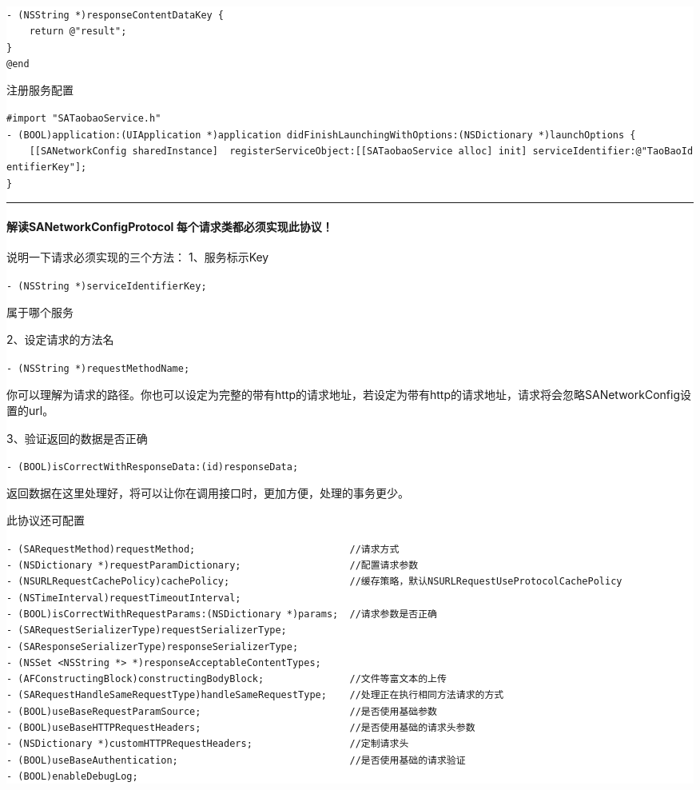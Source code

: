     - (NSString *)responseContentDataKey {
        return @"result";
    }
    @end

注册服务配置

    #import "SATaobaoService.h"
    - (BOOL)application:(UIApplication *)application didFinishLaunchingWithOptions:(NSDictionary *)launchOptions {
        [[SANetworkConfig sharedInstance]  registerServiceObject:[[SATaobaoService alloc] init] serviceIdentifier:@"TaoBaoIdentifierKey"];
    }

----
#### 解读SANetworkConfigProtocol  每个请求类都必须实现此协议！

说明一下请求必须实现的三个方法：
1、服务标示Key

    - (NSString *)serviceIdentifierKey;


属于哪个服务

2、设定请求的方法名

    - (NSString *)requestMethodName;

你可以理解为请求的路径。你也可以设定为完整的带有http的请求地址，若设定为带有http的请求地址，请求将会忽略SANetworkConfig设置的url。

3、验证返回的数据是否正确

```
- (BOOL)isCorrectWithResponseData:(id)responseData;
```
返回数据在这里处理好，将可以让你在调用接口时，更加方便，处理的事务更少。

此协议还可配置

```
- (SARequestMethod)requestMethod;                           //请求方式
- (NSDictionary *)requestParamDictionary;                   //配置请求参数
- (NSURLRequestCachePolicy)cachePolicy;                     //缓存策略，默认NSURLRequestUseProtocolCachePolicy
- (NSTimeInterval)requestTimeoutInterval;                   
- (BOOL)isCorrectWithRequestParams:(NSDictionary *)params;  //请求参数是否正确
- (SARequestSerializerType)requestSerializerType;           
- (SAResponseSerializerType)responseSerializerType;         
- (NSSet <NSString *> *)responseAcceptableContentTypes;
- (AFConstructingBlock)constructingBodyBlock;               //文件等富文本的上传
- (SARequestHandleSameRequestType)handleSameRequestType;    //处理正在执行相同方法请求的方式
- (BOOL)useBaseRequestParamSource;                          //是否使用基础参数
- (BOOL)useBaseHTTPRequestHeaders;                          //是否使用基础的请求头参数
- (NSDictionary *)customHTTPRequestHeaders;                 //定制请求头
- (BOOL)useBaseAuthentication;                              //是否使用基础的请求验证
- (BOOL)enableDebugLog;
```

